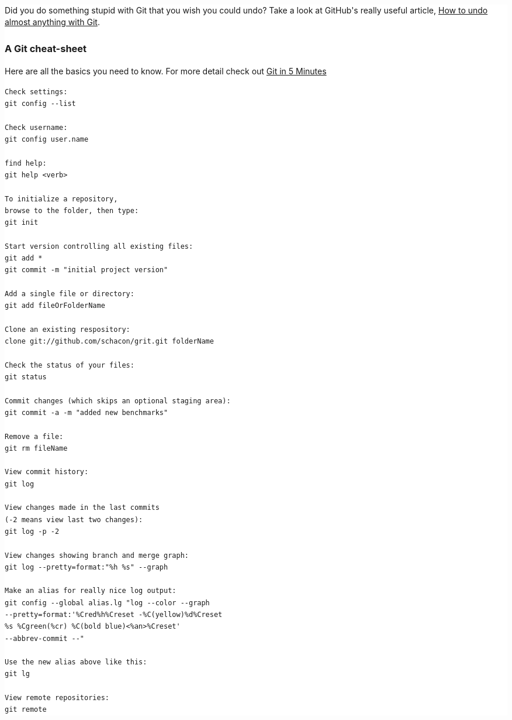 Did you do something stupid with Git that you wish you could undo?
Take a look at GitHub's really useful article, [How to undo almost anything
with
Git](https://github.com/blog/2019-how-to-undo-almost-anything-with-git).

### A Git cheat-sheet

Here are all the basics you need to know. For more detail check out [Git in 5 Minutes](http://classic.scottr.org/presentations/git-in-5-minutes/)

```
Check settings:
git config --list

Check username:
git config user.name

find help:
git help <verb>

To initialize a repository,
browse to the folder, then type:
git init

Start version controlling all existing files:
git add *
git commit -m "initial project version"

Add a single file or directory:
git add fileOrFolderName

Clone an existing respository:
clone git://github.com/schacon/grit.git folderName

Check the status of your files:
git status

Commit changes (which skips an optional staging area):
git commit -a -m "added new benchmarks"

Remove a file:
git rm fileName

View commit history:
git log

View changes made in the last commits 
(-2 means view last two changes):
git log -p -2

View changes showing branch and merge graph:
git log --pretty=format:"%h %s" --graph

Make an alias for really nice log output:
git config --global alias.lg "log --color --graph 
--pretty=format:'%Cred%h%Creset -%C(yellow)%d%Creset 
%s %Cgreen(%cr) %C(bold blue)<%an>%Creset' 
--abbrev-commit --"

Use the new alias above like this:
git lg

View remote repositories:
git remote
```